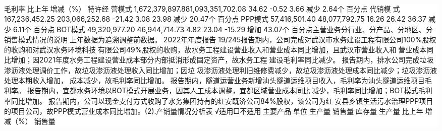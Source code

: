 毛利率
比上年
增减（%）
特许经
营模式
1,672,379,897.881,093,351,702.08
34.62
-0.52
3.66
减少
2.64个
百分点
代销模
式
167,236,452.25
203,066,252.68
-21.42
3.08
23.98
减少
20.47个
百分点
PPP模式
57,416,501.40
48,077,792.75
16.26
26.42
36.37
减少
6.11个
百分点
BOT模式
49,320,977.20
46,944,714.73
4.82
23.04
-15.29
增加
43.07个
百分点主营业务分行业、分产品、分地区、分销售模式情况的说明
上年数据为追溯调整前数据。
2022年年度报告
19/245报告期内，公司完成对武汉市水务建设工程有限公司100%股权的收购和对武汉水务环境科技
有限公司49%股权的收购，故水务工程建设营业收入和营业成本同比增加，且武汉市营业收入和
营业成本同比增加；因2021年度水务工程建设营业成本部分内部抵消形成固定资产，故水务工程
建设毛利率同比减少。
报告期内，排水公司完成垃圾渗沥液处理调价工作，故垃圾渗沥液处理收入同比增加；因垃
圾渗沥液处理利旧维修费减少，故垃圾渗沥液处理成本同比减少；垃圾渗沥液处理本期收入增加，
成本减少，故毛利率同比增加。
报告期内，隧道运营业务新增汕头隧道运维项目收入，毛利率为汕头隧道运维项目毛利率。
报告期内，宜都水务环境以BOT模式开展业务，因其人工成本调整，宜都区域营业成本同比
减少，毛利率同比增加；BOT模式毛利率同比增加。
报告期内，公司以现金支付方式收购了水务集团持有的红安既济公司84%股权，该公司为红
安县乡镇生活污水治理PPP项目的项目公司，故PPP模式营业成本同比增加。(2).产销量情况分析表
√适用□不适用
主要产品
单位
生产量
销售量
库存量
生产量
比上年
增减（%）
销售量